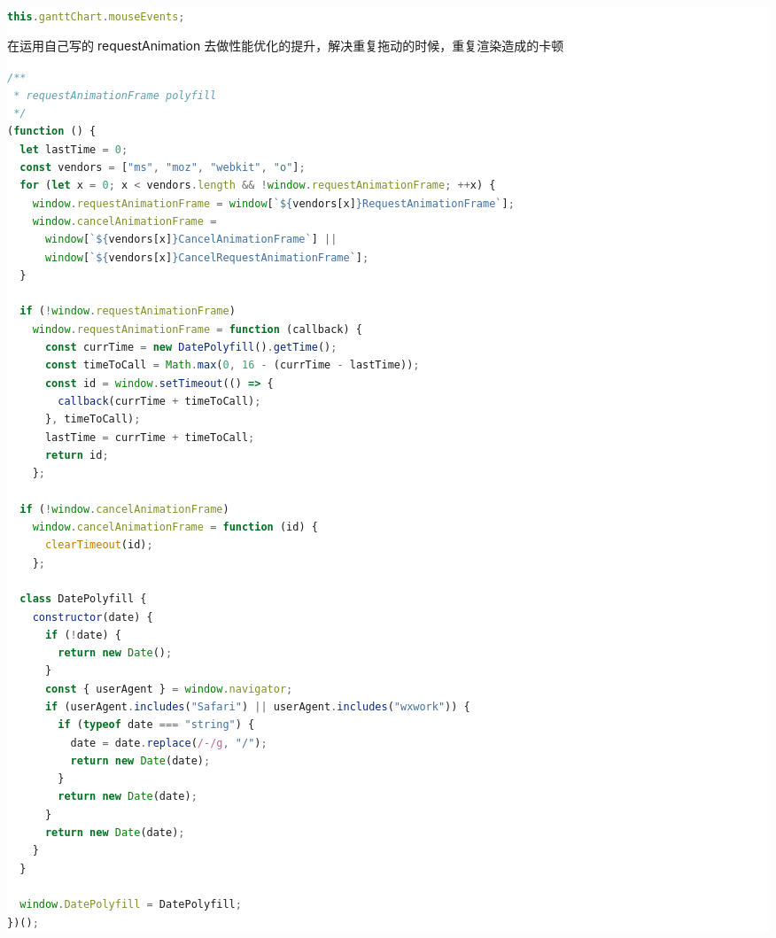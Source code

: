 ```javascript
this.ganttChart.mouseEvents;
```

在运用自己写的 requestAnimation 去做性能优化的提升，解决重复拖动的时候，重复渲染造成的卡顿

```javascript
/**
 * requestAnimationFrame polyfill
 */
(function () {
  let lastTime = 0;
  const vendors = ["ms", "moz", "webkit", "o"];
  for (let x = 0; x < vendors.length && !window.requestAnimationFrame; ++x) {
    window.requestAnimationFrame = window[`${vendors[x]}RequestAnimationFrame`];
    window.cancelAnimationFrame =
      window[`${vendors[x]}CancelAnimationFrame`] ||
      window[`${vendors[x]}CancelRequestAnimationFrame`];
  }

  if (!window.requestAnimationFrame)
    window.requestAnimationFrame = function (callback) {
      const currTime = new DatePolyfill().getTime();
      const timeToCall = Math.max(0, 16 - (currTime - lastTime));
      const id = window.setTimeout(() => {
        callback(currTime + timeToCall);
      }, timeToCall);
      lastTime = currTime + timeToCall;
      return id;
    };

  if (!window.cancelAnimationFrame)
    window.cancelAnimationFrame = function (id) {
      clearTimeout(id);
    };

  class DatePolyfill {
    constructor(date) {
      if (!date) {
        return new Date();
      }
      const { userAgent } = window.navigator;
      if (userAgent.includes("Safari") || userAgent.includes("wxwork")) {
        if (typeof date === "string") {
          date = date.replace(/-/g, "/");
          return new Date(date);
        }
        return new Date(date);
      }
      return new Date(date);
    }
  }

  window.DatePolyfill = DatePolyfill;
})();
```
